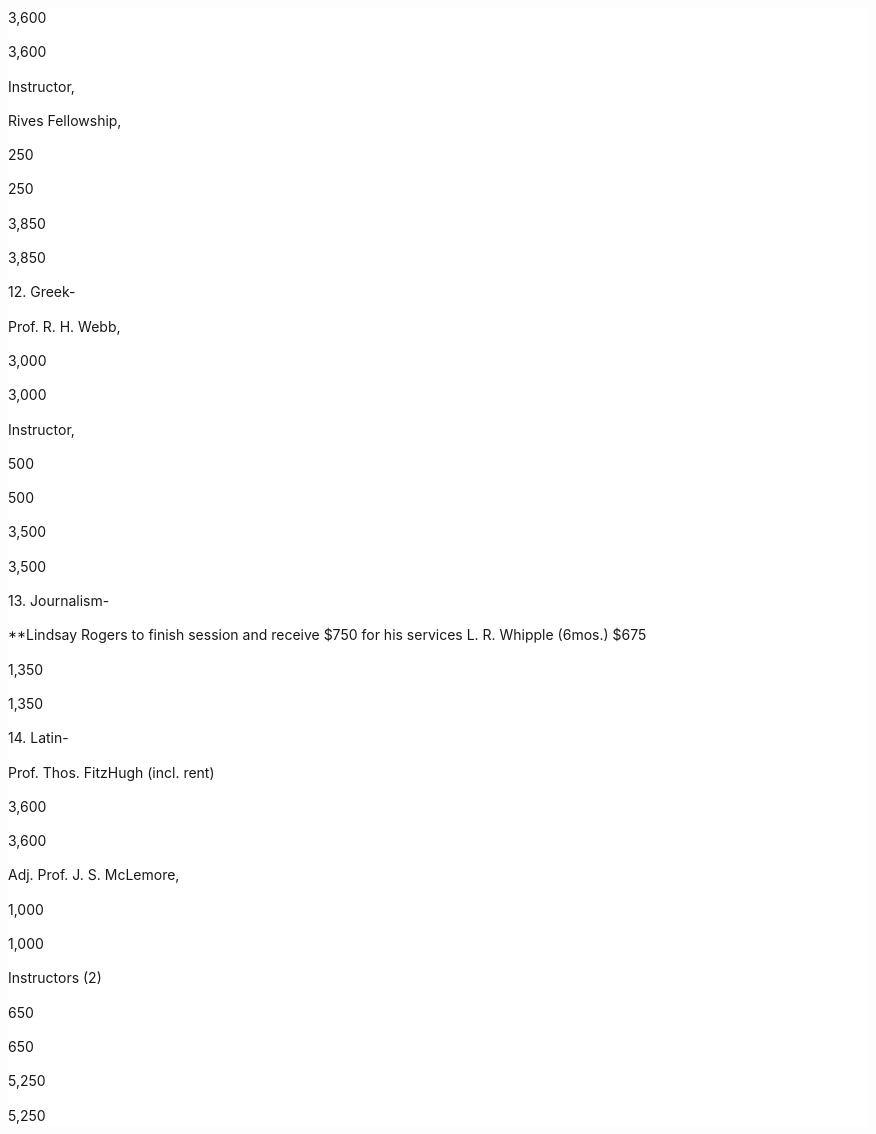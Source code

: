 3,600

3,600

Instructor,

Rives Fellowship,

250

250

3,850

3,850

12\. Greek-

Prof. R. H. Webb,

3,000

3,000

Instructor,

500

500

3,500

3,500

13\. Journalism-

\*\*Lindsay Rogers to finish session and receive $750 for his services L. R. Whipple (6mos.) $675

1,350

1,350

14\. Latin-

Prof. Thos. FitzHugh (incl. rent)

3,600

3,600

Adj. Prof. J. S. McLemore,

1,000

1,000

Instructors (2)

650

650

5,250

5,250
